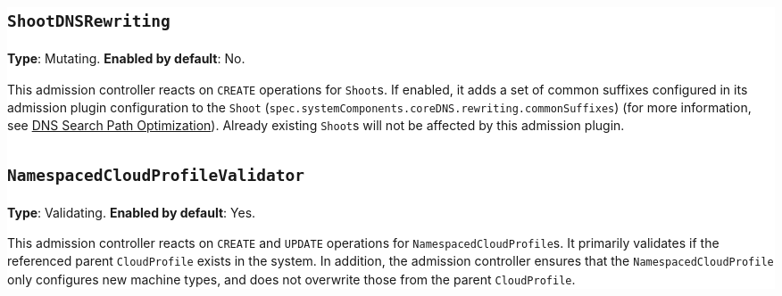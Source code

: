 ## `ShootDNSRewriting`

**Type**: Mutating. **Enabled by default**: No.

This admission controller reacts on `CREATE` operations for `Shoot`s.
If enabled, it adds a set of common suffixes configured in its admission plugin configuration to the `Shoot` (`spec.systemComponents.coreDNS.rewriting.commonSuffixes`) (for more information, see [DNS Search Path Optimization](../usage/networking/dns-search-path-optimization.md)).
Already existing `Shoot`s will not be affected by this admission plugin.

## `NamespacedCloudProfileValidator`

**Type**: Validating. **Enabled by default**: Yes.

This admission controller reacts on `CREATE` and `UPDATE` operations for `NamespacedCloudProfile`s.
It primarily validates if the referenced parent `CloudProfile` exists in the system. In addition, the admission controller ensures that the `NamespacedCloudProfile` only configures new machine types, and does not overwrite those from the parent `CloudProfile`.
